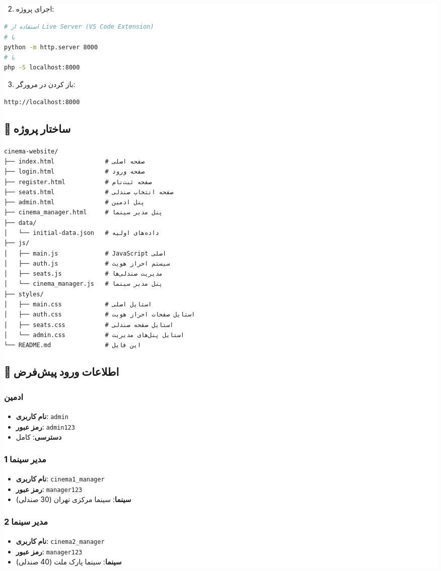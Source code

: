 2. اجرای پروژه:
```bash
# استفاده از Live Server (VS Code Extension)
# یا
python -m http.server 8000
# یا
php -S localhost:8000
```

3. باز کردن در مرورگر:
```
http://localhost:8000
```

## 📁 ساختار پروژه

```
cinema-website/
├── index.html              # صفحه اصلی
├── login.html              # صفحه ورود
├── register.html           # صفحه ثبت‌نام
├── seats.html              # صفحه انتخاب صندلی
├── admin.html              # پنل ادمین
├── cinema_manager.html     # پنل مدیر سینما
├── data/
│   └── initial-data.json   # داده‌های اولیه
├── js/
│   ├── main.js             # JavaScript اصلی
│   ├── auth.js             # سیستم احراز هویت
│   ├── seats.js            # مدیریت صندلی‌ها
│   └── cinema_manager.js   # پنل مدیر سینما
├── styles/
│   ├── main.css            # استایل اصلی
│   ├── auth.css            # استایل صفحات احراز هویت
│   ├── seats.css           # استایل صفحه صندلی
│   └── admin.css           # استایل پنل‌های مدیریت
└── README.md               # این فایل
```

## 🔑 اطلاعات ورود پیش‌فرض

### ادمین
- **نام کاربری**: `admin`
- **رمز عبور**: `admin123`
- **دسترسی**: کامل

### مدیر سینما 1
- **نام کاربری**: `cinema1_manager`
- **رمز عبور**: `manager123`
- **سینما**: سینما مرکزی تهران (30 صندلی)

### مدیر سینما 2
- **نام کاربری**: `cinema2_manager`
- **رمز عبور**: `manager123`
- **سینما**: سینما پارک ملت (40 صندلی)
